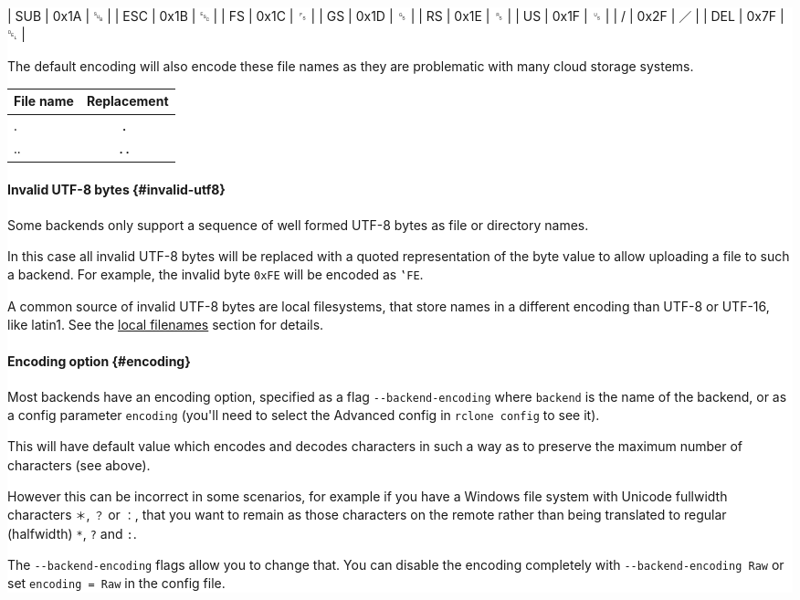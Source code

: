 | SUB       | 0x1A  | ␚           |
| ESC       | 0x1B  | ␛           |
| FS        | 0x1C  | ␜           |
| GS        | 0x1D  | ␝           |
| RS        | 0x1E  | ␞           |
| US        | 0x1F  | ␟           |
| /         | 0x2F  | ／           |
| DEL       | 0x7F  | ␡           |

The default encoding will also encode these file names as they are
problematic with many cloud storage systems.

| File name | Replacement |
| --------- |:-----------:|
| .         | ．          |
| ..        | ．．         |

#### Invalid UTF-8 bytes {#invalid-utf8}

Some backends only support a sequence of well formed UTF-8 bytes
as file or directory names.

In this case all invalid UTF-8 bytes will be replaced with a quoted
representation of the byte value to allow uploading a file to such a
backend. For example, the invalid byte `0xFE` will be encoded as `‛FE`.

A common source of invalid UTF-8 bytes are local filesystems, that store
names in a different encoding than UTF-8 or UTF-16, like latin1. See the
[local filenames](/local/#filenames) section for details.

#### Encoding option {#encoding}

Most backends have an encoding option, specified as a flag
`--backend-encoding` where `backend` is the name of the backend, or as
a config parameter `encoding` (you'll need to select the Advanced
config in `rclone config` to see it).

This will have default value which encodes and decodes characters in
such a way as to preserve the maximum number of characters (see
above).

However this can be incorrect in some scenarios, for example if you
have a Windows file system with Unicode fullwidth characters
`＊`, `？` or `：`, that you want to remain as those characters on the
remote rather than being translated to regular (halfwidth) `*`, `?` and `:`.

The `--backend-encoding` flags allow you to change that. You can
disable the encoding completely with `--backend-encoding Raw` or set
`encoding = Raw` in the config file.
